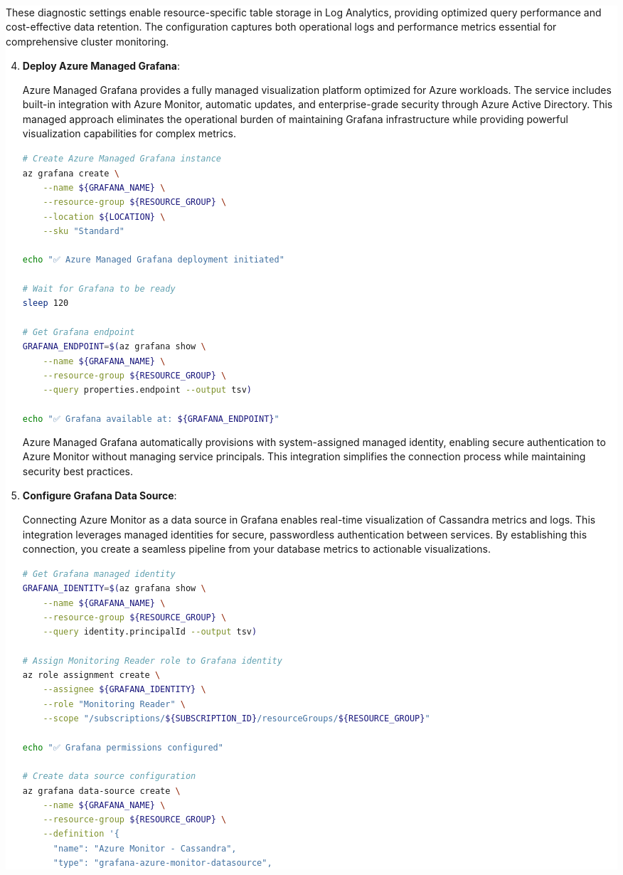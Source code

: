    These diagnostic settings enable resource-specific table storage in Log Analytics, providing optimized query performance and cost-effective data retention. The configuration captures both operational logs and performance metrics essential for comprehensive cluster monitoring.

4. **Deploy Azure Managed Grafana**:

   Azure Managed Grafana provides a fully managed visualization platform optimized for Azure workloads. The service includes built-in integration with Azure Monitor, automatic updates, and enterprise-grade security through Azure Active Directory. This managed approach eliminates the operational burden of maintaining Grafana infrastructure while providing powerful visualization capabilities for complex metrics.

   ```bash
   # Create Azure Managed Grafana instance
   az grafana create \
       --name ${GRAFANA_NAME} \
       --resource-group ${RESOURCE_GROUP} \
       --location ${LOCATION} \
       --sku "Standard"
   
   echo "✅ Azure Managed Grafana deployment initiated"
   
   # Wait for Grafana to be ready
   sleep 120
   
   # Get Grafana endpoint
   GRAFANA_ENDPOINT=$(az grafana show \
       --name ${GRAFANA_NAME} \
       --resource-group ${RESOURCE_GROUP} \
       --query properties.endpoint --output tsv)
   
   echo "✅ Grafana available at: ${GRAFANA_ENDPOINT}"
   ```

   Azure Managed Grafana automatically provisions with system-assigned managed identity, enabling secure authentication to Azure Monitor without managing service principals. This integration simplifies the connection process while maintaining security best practices.

5. **Configure Grafana Data Source**:

   Connecting Azure Monitor as a data source in Grafana enables real-time visualization of Cassandra metrics and logs. This integration leverages managed identities for secure, passwordless authentication between services. By establishing this connection, you create a seamless pipeline from your database metrics to actionable visualizations.

   ```bash
   # Get Grafana managed identity
   GRAFANA_IDENTITY=$(az grafana show \
       --name ${GRAFANA_NAME} \
       --resource-group ${RESOURCE_GROUP} \
       --query identity.principalId --output tsv)
   
   # Assign Monitoring Reader role to Grafana identity
   az role assignment create \
       --assignee ${GRAFANA_IDENTITY} \
       --role "Monitoring Reader" \
       --scope "/subscriptions/${SUBSCRIPTION_ID}/resourceGroups/${RESOURCE_GROUP}"
   
   echo "✅ Grafana permissions configured"
   
   # Create data source configuration
   az grafana data-source create \
       --name ${GRAFANA_NAME} \
       --resource-group ${RESOURCE_GROUP} \
       --definition '{
         "name": "Azure Monitor - Cassandra",
         "type": "grafana-azure-monitor-datasource",
   ```
